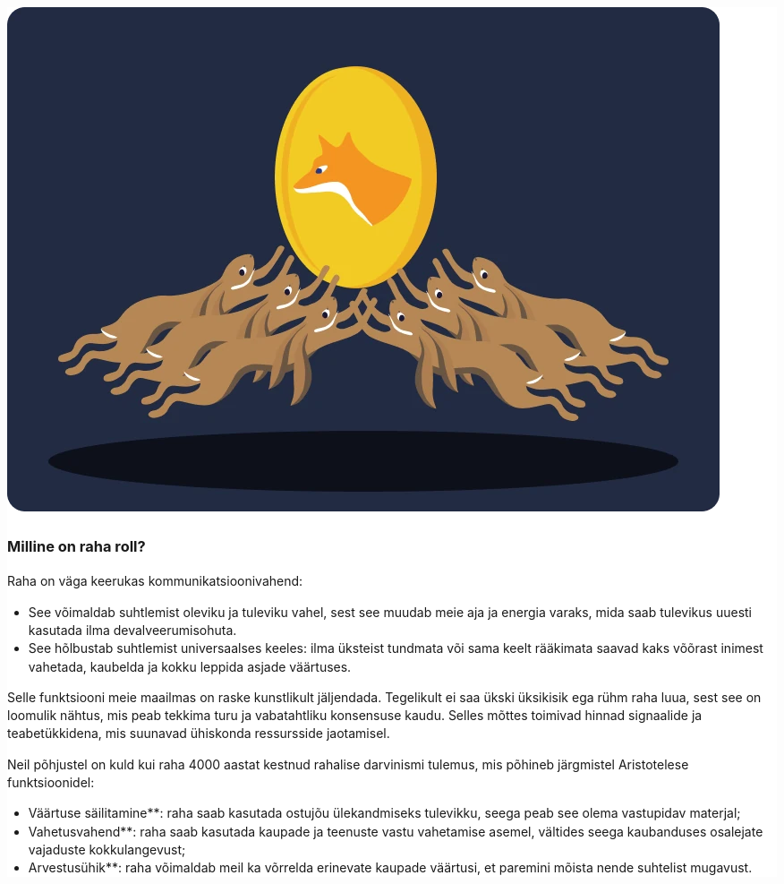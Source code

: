 ![image](assets/en/07.webp)

### Milline on raha roll?

Raha on väga keerukas kommunikatsioonivahend:

- See võimaldab suhtlemist oleviku ja tuleviku vahel, sest see muudab meie aja ja energia varaks, mida saab tulevikus uuesti kasutada ilma devalveerumisohuta.
- See hõlbustab suhtlemist universaalses keeles: ilma üksteist tundmata või sama keelt rääkimata saavad kaks võõrast inimest vahetada, kaubelda ja kokku leppida asjade väärtuses.

Selle funktsiooni meie maailmas on raske kunstlikult jäljendada. Tegelikult ei saa ükski üksikisik ega rühm raha luua, sest see on loomulik nähtus, mis peab tekkima turu ja vabatahtliku konsensuse kaudu. Selles mõttes toimivad hinnad signaalide ja teabetükkidena, mis suunavad ühiskonda ressursside jaotamisel.

Neil põhjustel on kuld kui raha 4000 aastat kestnud rahalise darvinismi tulemus, mis põhineb järgmistel Aristotelese funktsioonidel:

- Väärtuse säilitamine\*\*: raha saab kasutada ostujõu ülekandmiseks tulevikku, seega peab see olema vastupidav materjal;
- Vahetusvahend\*\*: raha saab kasutada kaupade ja teenuste vastu vahetamise asemel, vältides seega kaubanduses osalejate vajaduste kokkulangevust;
- Arvestusühik\*\*: raha võimaldab meil ka võrrelda erinevate kaupade väärtusi, et paremini mõista nende suhtelist mugavust.
